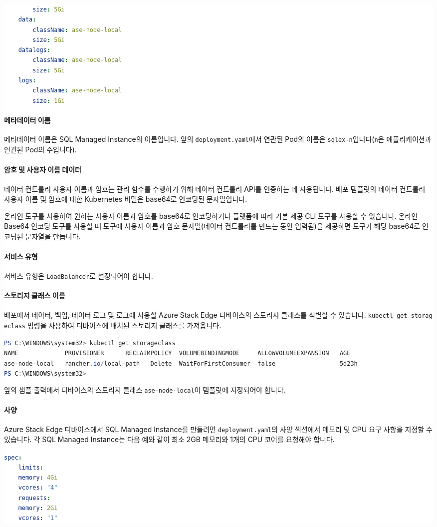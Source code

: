 ```yml
        size: 5Gi
    data:
        className: ase-node-local
        size: 5Gi
    datalogs:
        className: ase-node-local
        size: 5Gi
    logs:
        className: ase-node-local
        size: 1Gi
```


#### <a name="metadata-name"></a>메타데이터 이름
    
메타데이터 이름은 SQL Managed Instance의 이름입니다. 앞의 `deployment.yaml`에서 연관된 Pod의 이름은 `sqlex-n`입니다(`n`은 애플리케이션과 연관된 Pod의 수입니다). 
    
#### <a name="password-and-username-data"></a>암호 및 사용자 이름 데이터

데이터 컨트롤러 사용자 이름과 암호는 관리 함수를 수행하기 위해 데이터 컨트롤러 API를 인증하는 데 사용됩니다. 배포 템플릿의 데이터 컨트롤러 사용자 이름 및 암호에 대한 Kubernetes 비밀은 base64로 인코딩된 문자열입니다. 

온라인 도구를 사용하여 원하는 사용자 이름과 암호를 base64로 인코딩하거나 플랫폼에 따라 기본 제공 CLI 도구를 사용할 수 있습니다. 온라인 Base64 인코딩 도구를 사용할 때 도구에 사용자 이름과 암호 문자열(데이터 컨트롤러를 만드는 동안 입력됨)을 제공하면 도구가 해당 base64로 인코딩된 문자열을 만듭니다.
    
#### <a name="service-type"></a>서비스 유형

서비스 유형은 `LoadBalancer`로 설정되어야 합니다.
    
#### <a name="storage-class-name"></a>스토리지 클래스 이름

배포에서 데이터, 백업, 데이터 로그 및 로그에 사용할 Azure Stack Edge 디바이스의 스토리지 클래스를 식별할 수 있습니다. `kubectl get storageclass` 명령을 사용하여 디바이스에 배치된 스토리지 클래스를 가져옵니다.

```powershell
PS C:\WINDOWS\system32> kubectl get storageclass
NAME             PROVISIONER      RECLAIMPOLICY  VOLUMEBINDINGMODE     ALLOWVOLUMEEXPANSION   AGE
ase-node-local   rancher.io/local-path   Delete  WaitForFirstConsumer  false                  5d23h
PS C:\WINDOWS\system32>
```
앞의 샘플 출력에서 ​​디바이스의 스토리지 클래스 `ase-node-local`이 템플릿에 지정되어야 합니다.
 
#### <a name="spec"></a>사양

Azure Stack Edge 디바이스에서 SQL Managed Instance를 만들려면 `deployment.yaml`의 사양 섹션에서 메모리 및 CPU 요구 사항을 지정할 수 있습니다. 각 SQL Managed Instance는 다음 예와 같이 최소 2GB 메모리와 1개의 CPU 코어를 요청해야 합니다. 

```yml
spec:
    limits:
    memory: 4Gi
    vcores: "4"
    requests:
    memory: 2Gi
    vcores: "1"
```  

